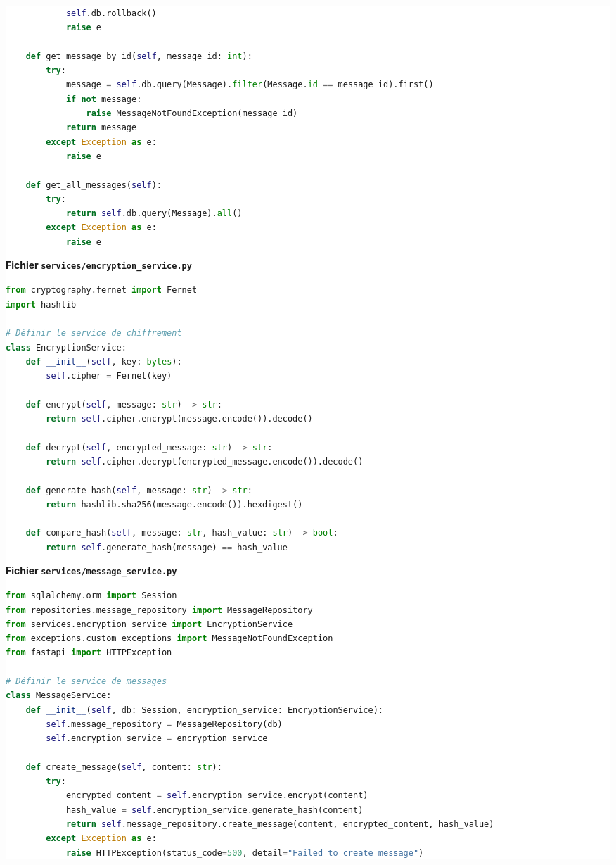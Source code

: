 ```python
            self.db.rollback()
            raise e

    def get_message_by_id(self, message_id: int):
        try:
            message = self.db.query(Message).filter(Message.id == message_id).first()
            if not message:
                raise MessageNotFoundException(message_id)
            return message
        except Exception as e:
            raise e

    def get_all_messages(self):
        try:
            return self.db.query(Message).all()
        except Exception as e:
            raise e
```

**Fichier `services/encryption_service.py`**
```python
from cryptography.fernet import Fernet
import hashlib

# Définir le service de chiffrement
class EncryptionService:
    def __init__(self, key: bytes):
        self.cipher = Fernet(key)

    def encrypt(self, message: str) -> str:
        return self.cipher.encrypt(message.encode()).decode()

    def decrypt(self, encrypted_message: str) -> str:
        return self.cipher.decrypt(encrypted_message.encode()).decode()

    def generate_hash(self, message: str) -> str:
        return hashlib.sha256(message.encode()).hexdigest()

    def compare_hash(self, message: str, hash_value: str) -> bool:
        return self.generate_hash(message) == hash_value
```

**Fichier `services/message_service.py`**
```python
from sqlalchemy.orm import Session
from repositories.message_repository import MessageRepository
from services.encryption_service import EncryptionService
from exceptions.custom_exceptions import MessageNotFoundException
from fastapi import HTTPException

# Définir le service de messages
class MessageService:
    def __init__(self, db: Session, encryption_service: EncryptionService):
        self.message_repository = MessageRepository(db)
        self.encryption_service = encryption_service

    def create_message(self, content: str):
        try:
            encrypted_content = self.encryption_service.encrypt(content)
            hash_value = self.encryption_service.generate_hash(content)
            return self.message_repository.create_message(content, encrypted_content, hash_value)
        except Exception as e:
            raise HTTPException(status_code=500, detail="Failed to create message")

```